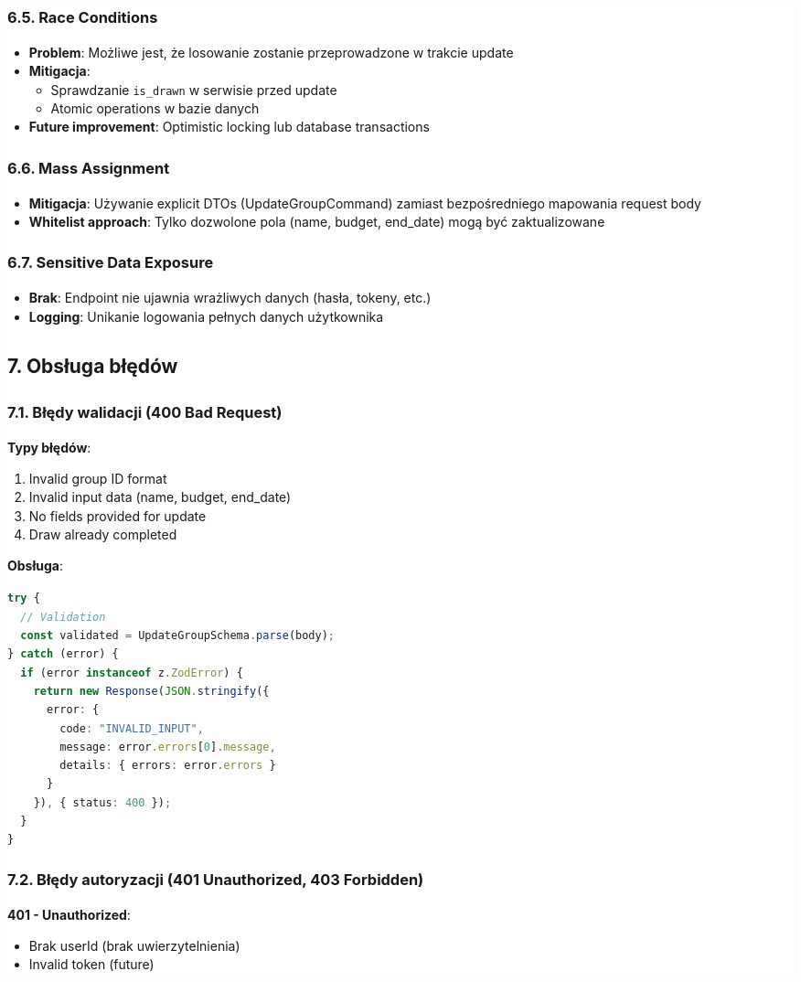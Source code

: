 ### 6.5. Race Conditions
- **Problem**: Możliwe jest, że losowanie zostanie przeprowadzone w trakcie update
- **Mitigacja**:
  - Sprawdzanie `is_drawn` w serwisie przed update
  - Atomic operations w bazie danych
- **Future improvement**: Optimistic locking lub database transactions

### 6.6. Mass Assignment
- **Mitigacja**: Używanie explicit DTOs (UpdateGroupCommand) zamiast bezpośredniego mapowania request body
- **Whitelist approach**: Tylko dozwolone pola (name, budget, end_date) mogą być zaktualizowane

### 6.7. Sensitive Data Exposure
- **Brak**: Endpoint nie ujawnia wrażliwych danych (hasła, tokeny, etc.)
- **Logging**: Unikanie logowania pełnych danych użytkownika

## 7. Obsługa błędów

### 7.1. Błędy walidacji (400 Bad Request)

**Typy błędów**:
1. Invalid group ID format
2. Invalid input data (name, budget, end_date)
3. No fields provided for update
4. Draw already completed

**Obsługa**:
```typescript
try {
  // Validation
  const validated = UpdateGroupSchema.parse(body);
} catch (error) {
  if (error instanceof z.ZodError) {
    return new Response(JSON.stringify({
      error: {
        code: "INVALID_INPUT",
        message: error.errors[0].message,
        details: { errors: error.errors }
      }
    }), { status: 400 });
  }
}
```

### 7.2. Błędy autoryzacji (401 Unauthorized, 403 Forbidden)

**401 - Unauthorized**:
- Brak userId (brak uwierzytelnienia)
- Invalid token (future)
